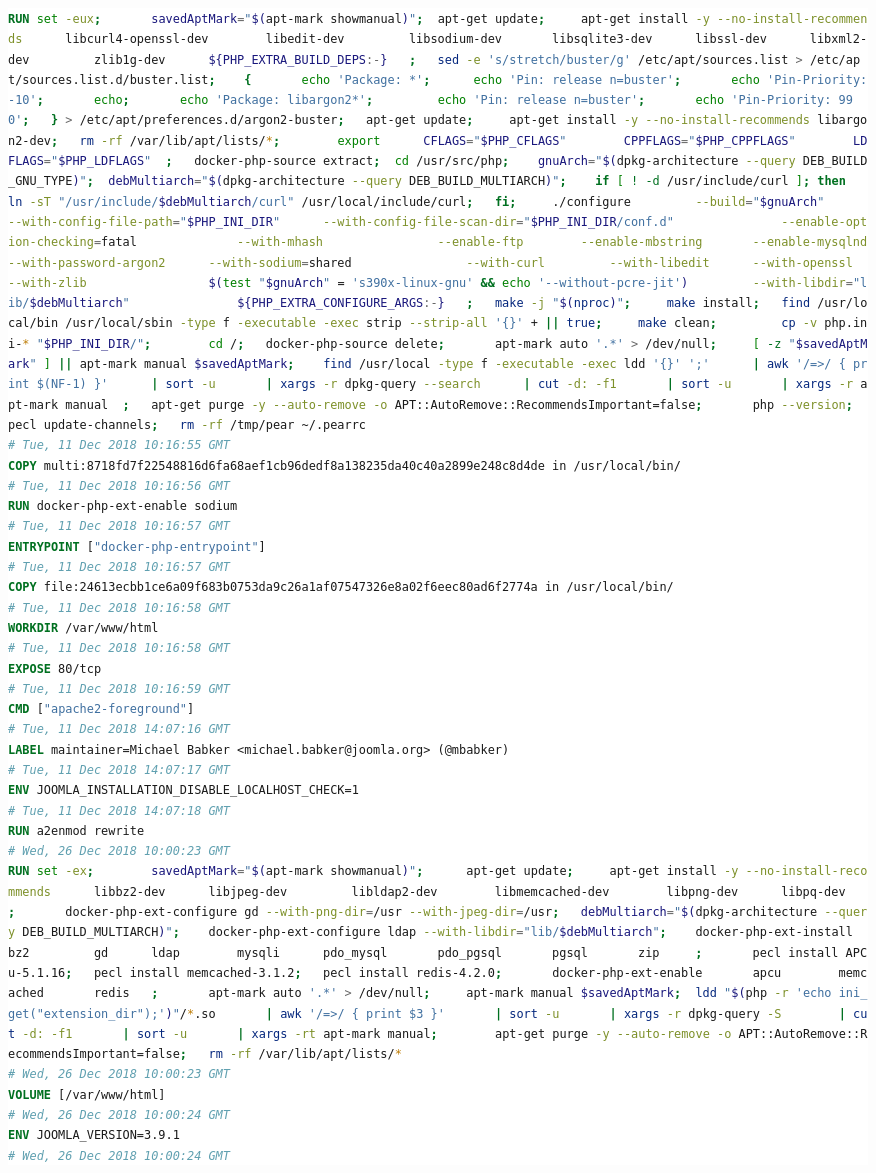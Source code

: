```dockerfile
RUN set -eux; 		savedAptMark="$(apt-mark showmanual)"; 	apt-get update; 	apt-get install -y --no-install-recommends 		libcurl4-openssl-dev 		libedit-dev 		libsodium-dev 		libsqlite3-dev 		libssl-dev 		libxml2-dev 		zlib1g-dev 		${PHP_EXTRA_BUILD_DEPS:-} 	; 	sed -e 's/stretch/buster/g' /etc/apt/sources.list > /etc/apt/sources.list.d/buster.list; 	{ 		echo 'Package: *'; 		echo 'Pin: release n=buster'; 		echo 'Pin-Priority: -10'; 		echo; 		echo 'Package: libargon2*'; 		echo 'Pin: release n=buster'; 		echo 'Pin-Priority: 990'; 	} > /etc/apt/preferences.d/argon2-buster; 	apt-get update; 	apt-get install -y --no-install-recommends libargon2-dev; 	rm -rf /var/lib/apt/lists/*; 		export 		CFLAGS="$PHP_CFLAGS" 		CPPFLAGS="$PHP_CPPFLAGS" 		LDFLAGS="$PHP_LDFLAGS" 	; 	docker-php-source extract; 	cd /usr/src/php; 	gnuArch="$(dpkg-architecture --query DEB_BUILD_GNU_TYPE)"; 	debMultiarch="$(dpkg-architecture --query DEB_BUILD_MULTIARCH)"; 	if [ ! -d /usr/include/curl ]; then 		ln -sT "/usr/include/$debMultiarch/curl" /usr/local/include/curl; 	fi; 	./configure 		--build="$gnuArch" 		--with-config-file-path="$PHP_INI_DIR" 		--with-config-file-scan-dir="$PHP_INI_DIR/conf.d" 				--enable-option-checking=fatal 				--with-mhash 				--enable-ftp 		--enable-mbstring 		--enable-mysqlnd 		--with-password-argon2 		--with-sodium=shared 				--with-curl 		--with-libedit 		--with-openssl 		--with-zlib 				$(test "$gnuArch" = 's390x-linux-gnu' && echo '--without-pcre-jit') 		--with-libdir="lib/$debMultiarch" 				${PHP_EXTRA_CONFIGURE_ARGS:-} 	; 	make -j "$(nproc)"; 	make install; 	find /usr/local/bin /usr/local/sbin -type f -executable -exec strip --strip-all '{}' + || true; 	make clean; 		cp -v php.ini-* "$PHP_INI_DIR/"; 		cd /; 	docker-php-source delete; 		apt-mark auto '.*' > /dev/null; 	[ -z "$savedAptMark" ] || apt-mark manual $savedAptMark; 	find /usr/local -type f -executable -exec ldd '{}' ';' 		| awk '/=>/ { print $(NF-1) }' 		| sort -u 		| xargs -r dpkg-query --search 		| cut -d: -f1 		| sort -u 		| xargs -r apt-mark manual 	; 	apt-get purge -y --auto-remove -o APT::AutoRemove::RecommendsImportant=false; 		php --version; 		pecl update-channels; 	rm -rf /tmp/pear ~/.pearrc
# Tue, 11 Dec 2018 10:16:55 GMT
COPY multi:8718fd7f22548816d6fa68aef1cb96dedf8a138235da40c40a2899e248c8d4de in /usr/local/bin/ 
# Tue, 11 Dec 2018 10:16:56 GMT
RUN docker-php-ext-enable sodium
# Tue, 11 Dec 2018 10:16:57 GMT
ENTRYPOINT ["docker-php-entrypoint"]
# Tue, 11 Dec 2018 10:16:57 GMT
COPY file:24613ecbb1ce6a09f683b0753da9c26a1af07547326e8a02f6eec80ad6f2774a in /usr/local/bin/ 
# Tue, 11 Dec 2018 10:16:58 GMT
WORKDIR /var/www/html
# Tue, 11 Dec 2018 10:16:58 GMT
EXPOSE 80/tcp
# Tue, 11 Dec 2018 10:16:59 GMT
CMD ["apache2-foreground"]
# Tue, 11 Dec 2018 14:07:16 GMT
LABEL maintainer=Michael Babker <michael.babker@joomla.org> (@mbabker)
# Tue, 11 Dec 2018 14:07:17 GMT
ENV JOOMLA_INSTALLATION_DISABLE_LOCALHOST_CHECK=1
# Tue, 11 Dec 2018 14:07:18 GMT
RUN a2enmod rewrite
# Wed, 26 Dec 2018 10:00:23 GMT
RUN set -ex; 		savedAptMark="$(apt-mark showmanual)"; 		apt-get update; 	apt-get install -y --no-install-recommends 		libbz2-dev 		libjpeg-dev 		libldap2-dev 		libmemcached-dev 		libpng-dev 		libpq-dev 	; 		docker-php-ext-configure gd --with-png-dir=/usr --with-jpeg-dir=/usr; 	debMultiarch="$(dpkg-architecture --query DEB_BUILD_MULTIARCH)"; 	docker-php-ext-configure ldap --with-libdir="lib/$debMultiarch"; 	docker-php-ext-install 		bz2 		gd 		ldap 		mysqli 		pdo_mysql 		pdo_pgsql 		pgsql 		zip 	; 		pecl install APCu-5.1.16; 	pecl install memcached-3.1.2; 	pecl install redis-4.2.0; 		docker-php-ext-enable 		apcu 		memcached 		redis 	; 		apt-mark auto '.*' > /dev/null; 	apt-mark manual $savedAptMark; 	ldd "$(php -r 'echo ini_get("extension_dir");')"/*.so 		| awk '/=>/ { print $3 }' 		| sort -u 		| xargs -r dpkg-query -S 		| cut -d: -f1 		| sort -u 		| xargs -rt apt-mark manual; 		apt-get purge -y --auto-remove -o APT::AutoRemove::RecommendsImportant=false; 	rm -rf /var/lib/apt/lists/*
# Wed, 26 Dec 2018 10:00:23 GMT
VOLUME [/var/www/html]
# Wed, 26 Dec 2018 10:00:24 GMT
ENV JOOMLA_VERSION=3.9.1
# Wed, 26 Dec 2018 10:00:24 GMT
```